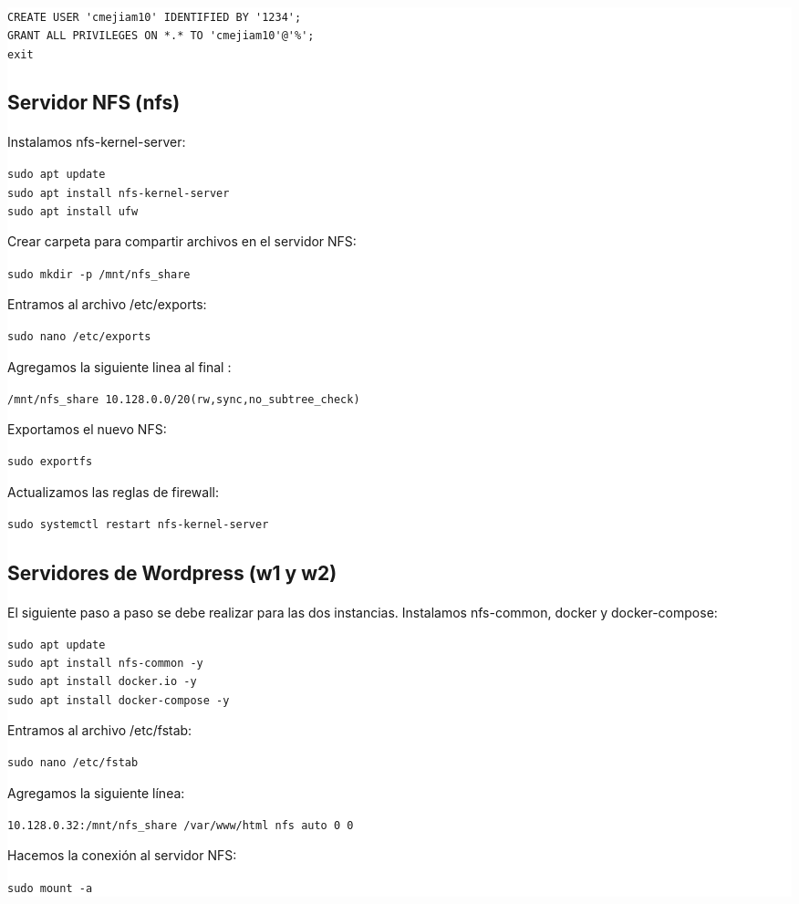 ```
CREATE USER 'cmejiam10' IDENTIFIED BY '1234';
GRANT ALL PRIVILEGES ON *.* TO 'cmejiam10'@'%';
exit
```
## Servidor NFS (nfs)

Instalamos nfs-kernel-server:
```
sudo apt update
sudo apt install nfs-kernel-server
sudo apt install ufw
```
Crear carpeta para compartir archivos en el servidor NFS:
```
sudo mkdir -p /mnt/nfs_share
```
Entramos al archivo /etc/exports:
```
sudo nano /etc/exports
```
Agregamos la siguiente linea al final :
```
/mnt/nfs_share 10.128.0.0/20(rw,sync,no_subtree_check)
```
Exportamos el nuevo NFS:
```
sudo exportfs
```
Actualizamos las reglas de firewall:
```
sudo systemctl restart nfs-kernel-server
```

## Servidores de Wordpress (w1 y w2)

El siguiente paso a paso se debe realizar para las dos instancias.
Instalamos nfs-common, docker y docker-compose:
```
sudo apt update
sudo apt install nfs-common -y
sudo apt install docker.io -y
sudo apt install docker-compose -y
```
Entramos al archivo /etc/fstab:
```
sudo nano /etc/fstab
```
Agregamos la siguiente línea:
```
10.128.0.32:/mnt/nfs_share /var/www/html nfs auto 0 0
```
Hacemos la conexión al servidor NFS:
```
sudo mount -a
```

